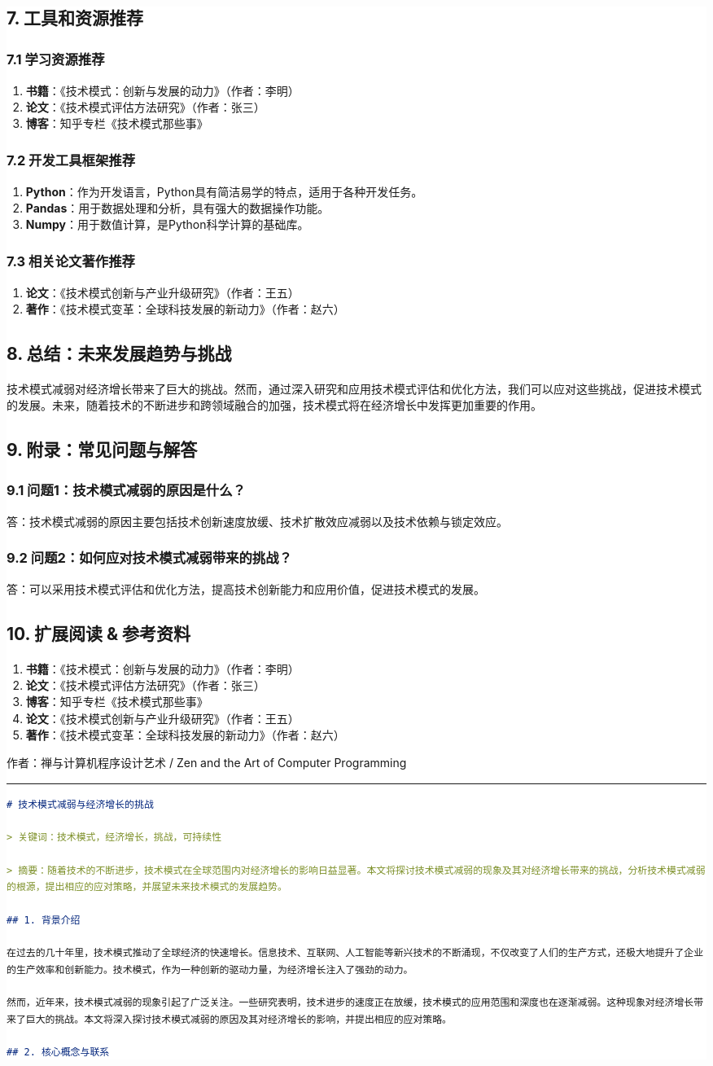 ## 7. 工具和资源推荐

### 7.1 学习资源推荐

1. **书籍**：《技术模式：创新与发展的动力》（作者：李明）
2. **论文**：《技术模式评估方法研究》（作者：张三）
3. **博客**：知乎专栏《技术模式那些事》

### 7.2 开发工具框架推荐

1. **Python**：作为开发语言，Python具有简洁易学的特点，适用于各种开发任务。
2. **Pandas**：用于数据处理和分析，具有强大的数据操作功能。
3. **Numpy**：用于数值计算，是Python科学计算的基础库。

### 7.3 相关论文著作推荐

1. **论文**：《技术模式创新与产业升级研究》（作者：王五）
2. **著作**：《技术模式变革：全球科技发展的新动力》（作者：赵六）

## 8. 总结：未来发展趋势与挑战

技术模式减弱对经济增长带来了巨大的挑战。然而，通过深入研究和应用技术模式评估和优化方法，我们可以应对这些挑战，促进技术模式的发展。未来，随着技术的不断进步和跨领域融合的加强，技术模式将在经济增长中发挥更加重要的作用。

## 9. 附录：常见问题与解答

### 9.1 问题1：技术模式减弱的原因是什么？

答：技术模式减弱的原因主要包括技术创新速度放缓、技术扩散效应减弱以及技术依赖与锁定效应。

### 9.2 问题2：如何应对技术模式减弱带来的挑战？

答：可以采用技术模式评估和优化方法，提高技术创新能力和应用价值，促进技术模式的发展。

## 10. 扩展阅读 & 参考资料

1. **书籍**：《技术模式：创新与发展的动力》（作者：李明）
2. **论文**：《技术模式评估方法研究》（作者：张三）
3. **博客**：知乎专栏《技术模式那些事》
4. **论文**：《技术模式创新与产业升级研究》（作者：王五）
5. **著作**：《技术模式变革：全球科技发展的新动力》（作者：赵六）

作者：禅与计算机程序设计艺术 / Zen and the Art of Computer Programming

--------------------------
```markdown
# 技术模式减弱与经济增长的挑战

> 关键词：技术模式，经济增长，挑战，可持续性

> 摘要：随着技术的不断进步，技术模式在全球范围内对经济增长的影响日益显著。本文将探讨技术模式减弱的现象及其对经济增长带来的挑战，分析技术模式减弱的根源，提出相应的应对策略，并展望未来技术模式的发展趋势。

## 1. 背景介绍

在过去的几十年里，技术模式推动了全球经济的快速增长。信息技术、互联网、人工智能等新兴技术的不断涌现，不仅改变了人们的生产方式，还极大地提升了企业的生产效率和创新能力。技术模式，作为一种创新的驱动力量，为经济增长注入了强劲的动力。

然而，近年来，技术模式减弱的现象引起了广泛关注。一些研究表明，技术进步的速度正在放缓，技术模式的应用范围和深度也在逐渐减弱。这种现象对经济增长带来了巨大的挑战。本文将深入探讨技术模式减弱的原因及其对经济增长的影响，并提出相应的应对策略。

## 2. 核心概念与联系

```